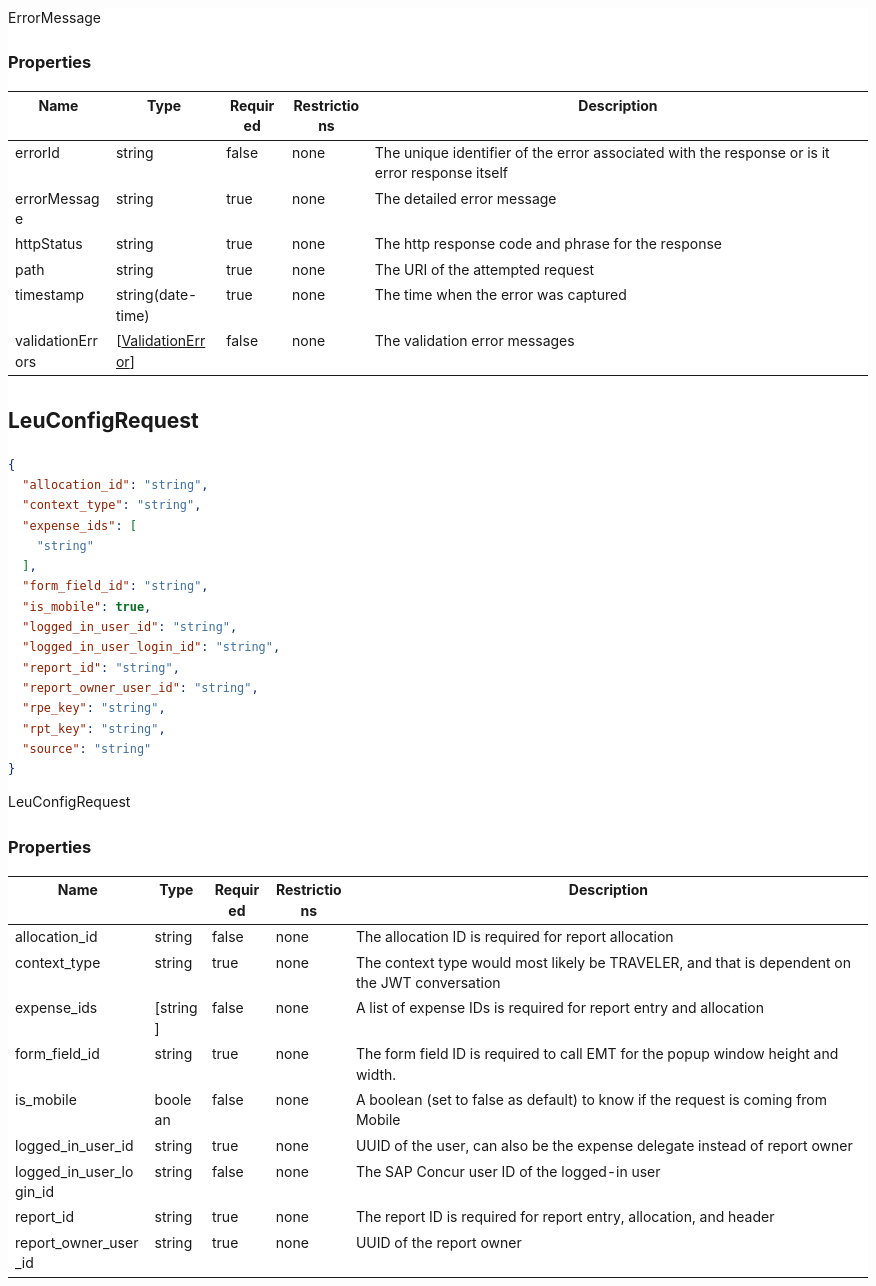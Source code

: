 ErrorMessage

### Properties

|Name|Type|Required|Restrictions|Description|
|---|---|---|---|---|
|errorId|string|false|none|The unique identifier of the error associated with the response or is it error response itself|
|errorMessage|string|true|none|The detailed error message|
|httpStatus|string|true|none|The http response code and phrase for the response|
|path|string|true|none|The URI of the attempted request|
|timestamp|string(date-time)|true|none|The time when the error was captured|
|validationErrors|[[ValidationError](#schemavalidationerror)]|false|none|The validation error messages|

<h2 id="tocS_LeuConfigRequest">LeuConfigRequest</h2>

<a id="schemaleuconfigrequest"></a>
<a id="schema_LeuConfigRequest"></a>
<a id="tocSleuconfigrequest"></a>
<a id="tocsleuconfigrequest"></a>

```json
{
  "allocation_id": "string",
  "context_type": "string",
  "expense_ids": [
    "string"
  ],
  "form_field_id": "string",
  "is_mobile": true,
  "logged_in_user_id": "string",
  "logged_in_user_login_id": "string",
  "report_id": "string",
  "report_owner_user_id": "string",
  "rpe_key": "string",
  "rpt_key": "string",
  "source": "string"
}

```

LeuConfigRequest

### Properties

|Name|Type|Required|Restrictions|Description|
|---|---|---|---|---|
|allocation_id|string|false|none|The allocation ID is required for report allocation|
|context_type|string|true|none|The context type would most likely be TRAVELER, and that is dependent on the JWT conversation|
|expense_ids|[string]|false|none|A list of expense IDs is required for report entry and allocation|
|form_field_id|string|true|none|The form field ID is required to call EMT for the popup window height and width.|
|is_mobile|boolean|false|none|A boolean (set to false as default) to know if the request is coming from Mobile|
|logged_in_user_id|string|true|none|UUID of the user, can also be the expense delegate instead of report owner|
|logged_in_user_login_id|string|false|none|The SAP Concur user ID of the logged-in user|
|report_id|string|true|none|The report ID is required for report entry, allocation, and header|
|report_owner_user_id|string|true|none|UUID of the report owner|